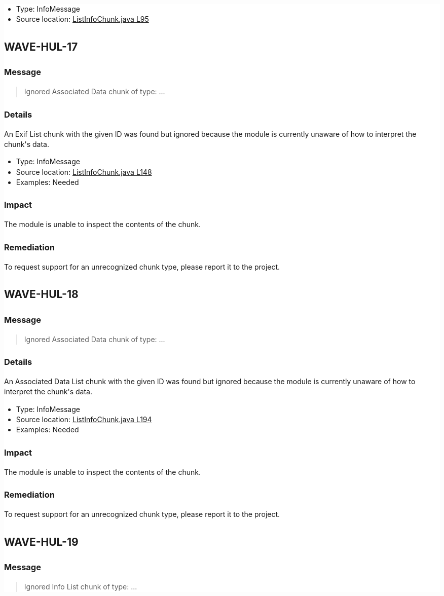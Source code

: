 * Type: InfoMessage
* Source location: [ListInfoChunk.java L95](https://github.com/openpreserve/jhove/blob/rel/jhove-1.20/jhove-modules/src/main/java/edu/harvard/hul/ois/jhove/module/wave/ListInfoChunk.java#L95)


## WAVE-HUL-17

### Message
> Ignored Associated Data chunk of type: ...

### Details
An Exif List chunk with the given ID was found but ignored because the module is currently unaware of how to interpret the chunk's data.

* Type: InfoMessage
* Source location: [ListInfoChunk.java L148](https://github.com/openpreserve/jhove/blob/rel/jhove-1.20/jhove-modules/src/main/java/edu/harvard/hul/ois/jhove/module/wave/ListInfoChunk.java#L148)
* Examples: Needed

### Impact
The module is unable to inspect the contents of the chunk.

### Remediation
To request support for an unrecognized chunk type, please report it to the project.


## WAVE-HUL-18

### Message
> Ignored Associated Data chunk of type: ...

### Details
An Associated Data List chunk with the given ID was found but ignored because the module is currently unaware of how to interpret the chunk's data.

* Type: InfoMessage
* Source location: [ListInfoChunk.java L194](https://github.com/openpreserve/jhove/blob/rel/jhove-1.20/jhove-modules/src/main/java/edu/harvard/hul/ois/jhove/module/wave/ListInfoChunk.java#L194)
* Examples: Needed

### Impact
The module is unable to inspect the contents of the chunk.

### Remediation
To request support for an unrecognized chunk type, please report it to the project.


## WAVE-HUL-19

### Message
> Ignored Info List chunk of type: ...
